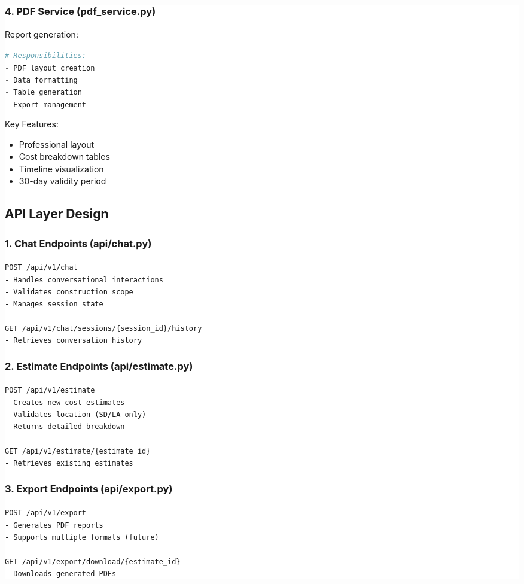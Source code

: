 ### 4. PDF Service (pdf_service.py)

Report generation:

```python
# Responsibilities:
- PDF layout creation
- Data formatting
- Table generation
- Export management
```

Key Features:
- Professional layout
- Cost breakdown tables
- Timeline visualization
- 30-day validity period

## API Layer Design

### 1. Chat Endpoints (api/chat.py)

```
POST /api/v1/chat
- Handles conversational interactions
- Validates construction scope
- Manages session state

GET /api/v1/chat/sessions/{session_id}/history
- Retrieves conversation history
```

### 2. Estimate Endpoints (api/estimate.py)

```
POST /api/v1/estimate
- Creates new cost estimates
- Validates location (SD/LA only)
- Returns detailed breakdown

GET /api/v1/estimate/{estimate_id}
- Retrieves existing estimates
```

### 3. Export Endpoints (api/export.py)

```
POST /api/v1/export
- Generates PDF reports
- Supports multiple formats (future)

GET /api/v1/export/download/{estimate_id}
- Downloads generated PDFs
```
